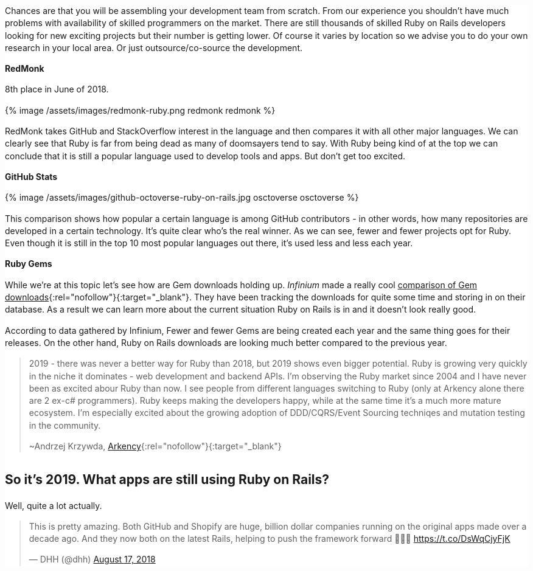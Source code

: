 Chances are that you will be assembling your development team from scratch. From our experience you shouldn’t have much problems with availability of skilled programmers on the market. There are still thousands of skilled Ruby on Rails developers looking for new exciting projects but their number is getting lower. Of course it varies by location so we advise you to do your own research in your local area. Or just outsource/co-source the development.  

**RedMonk**

8th place in June of 2018.

{% image /assets/images/redmonk-ruby.png redmonk redmonk %}

RedMonk takes GitHub and StackOverflow interest in the language and then compares it with all other major languages. We can clearly see that Ruby is far from being dead as many of doomsayers tend to say. With Ruby being kind of at the top we can conclude that it is still a popular language used to develop tools and apps. But don’t get too excited.

**GitHub Stats**

{% image /assets/images/github-octoverse-ruby-on-rails.jpg osctoverse osctoverse %}

This comparison shows how popular a certain language is among GitHub contributors - in other words, how many repositories are developed in a certain technology. It’s quite clear who’s the real winner. As we can see, fewer and fewer projects opt for Ruby. Even though it is still in the top 10 most popular languages out there, it’s used less and less each year.

**Ruby Gems**

While we’re at this topic let’s see how are Gem downloads holding up. _Infinium_ made a really cool [comparison of Gem downloads](https://infinum.co/the-capsized-eight/analyzing-rubygems-stats-v2017){:rel="nofollow"}{:target="_blank"}. They have been tracking the downloads for quite some time and storing in on their database. As a result we can learn more about the current situation Ruby on Rails is in and it doesn’t look really good.

According to data gathered by Infinium, Fewer and fewer Gems are being created each year and the same thing goes for their releases. On the other hand, Ruby on Rails downloads are looking much better compared to the previous year.

> 2019 - there was never a better way for Ruby than 2018, but 2019 shows even bigger potential.
> Ruby is growing very quickly in the niche it dominates - web development and backend APIs. I’m observing the Ruby market since 2004 and I have never been as excited abour Ruby than now. I see people from different languages switching to Ruby (only at Arkency alone there are 2 ex-c# programmers). Ruby keeps making the developers happy, while at the same time it’s a much more mature ecosystem. I’m especially excited about the growing adoption of DDD/CQRS/Event Sourcing techniqes and mutation testing in the community.
>
> ~Andrzej Krzywda, [Arkency](https://arkency.com){:rel="nofollow"}{:target="_blank"}

## So it’s 2019. What apps are still using Ruby on Rails?

Well, quite a lot actually.

<blockquote class="twitter-tweet"><p lang="en" dir="ltr">This is pretty amazing. Both GitHub and Shopify are huge, billion dollar companies running on the original apps made over a decade ago. And they now both on the latest Rails, helping to push the framework forward 🙏🌟👏 <a href="https://t.co/DsWqCjyFjK">https://t.co/DsWqCjyFjK</a></p>&mdash; DHH (@dhh) <a href="https://twitter.com/dhh/status/1030528476250562569?ref_src=twsrc%5Etfw">August 17, 2018</a></blockquote> <script async src="https://platform.twitter.com/widgets.js" charset="utf-8"></script>
